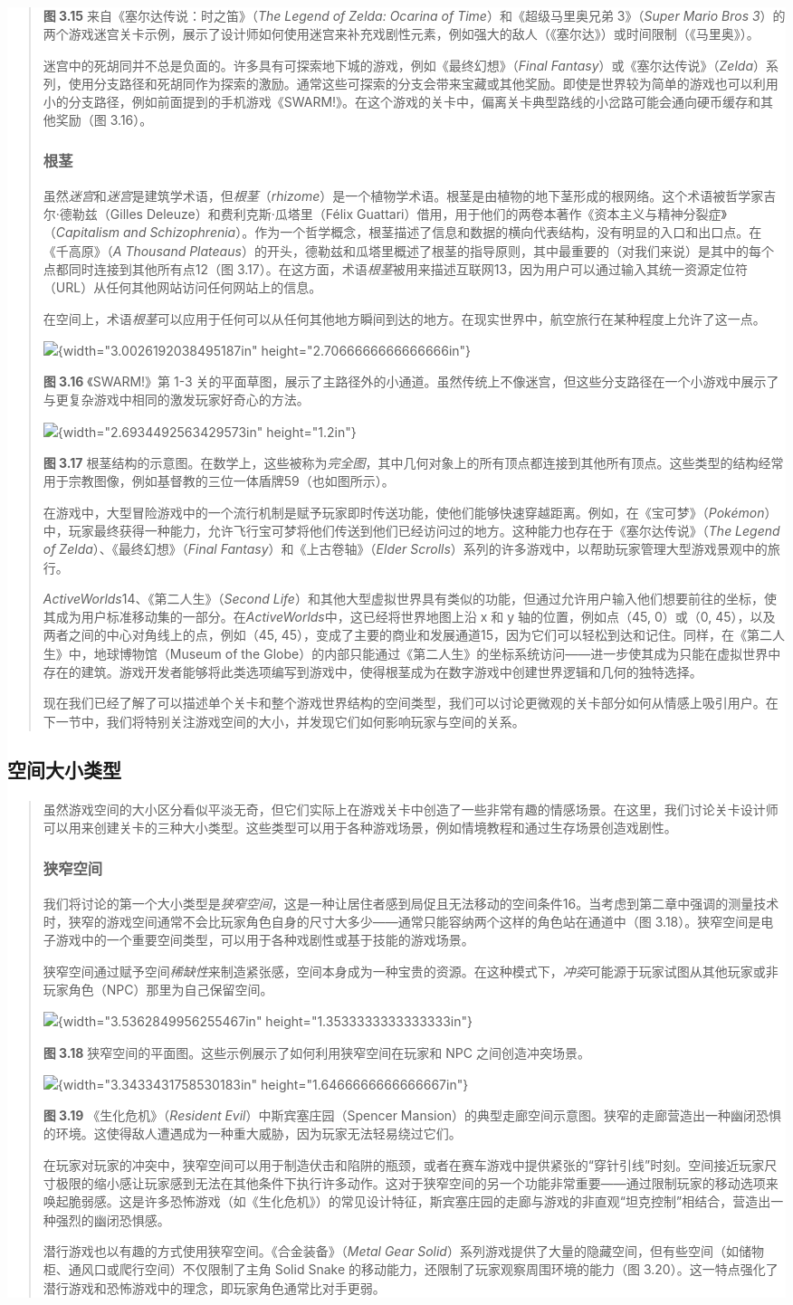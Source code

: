 >
> **图 3.15** 来自《塞尔达传说：时之笛》（*The Legend of Zelda: Ocarina of Time*）和《超级马里奥兄弟 3》（*Super Mario Bros 3*）的两个游戏迷宫关卡示例，展示了设计师如何使用迷宫来补充戏剧性元素，例如强大的敌人（《塞尔达》）或时间限制（《马里奥》）。
>
> 迷宫中的死胡同并不总是负面的。许多具有可探索地下城的游戏，例如《最终幻想》（*Final Fantasy*）或《塞尔达传说》（*Zelda*）系列，使用分支路径和死胡同作为探索的激励。通常这些可探索的分支会带来宝藏或其他奖励。即使是世界较为简单的游戏也可以利用小的分支路径，例如前面提到的手机游戏《SWARM!》。在这个游戏的关卡中，偏离关卡典型路线的小岔路可能会通向硬币缓存和其他奖励（图 3.16）。
>
> ### 根茎
>
> 虽然*迷宫*和*迷宫*是建筑学术语，但*根茎*（*rhizome*）是一个植物学术语。根茎是由植物的地下茎形成的根网络。这个术语被哲学家吉尔·德勒兹（Gilles Deleuze）和费利克斯·瓜塔里（Félix Guattari）借用，用于他们的两卷本著作《资本主义与精神分裂症》（*Capitalism and Schizophrenia*）。作为一个哲学概念，根茎描述了信息和数据的横向代表结构，没有明显的入口和出口点。在《千高原》（*A Thousand Plateaus*）的开头，德勒兹和瓜塔里概述了根茎的指导原则，其中最重要的（对我们来说）是其中的每个点都同时连接到其他所有点12（图 3.17）。在这方面，术语*根茎*被用来描述互联网13，因为用户可以通过输入其统一资源定位符（URL）从任何其他网站访问任何网站上的信息。
>
> 在空间上，术语*根茎*可以应用于任何可以从任何其他地方瞬间到达的地方。在现实世界中，航空旅行在某种程度上允许了这一点。
>
> ![](./media/media/image180.jpeg){width="3.0026192038495187in" height="2.7066666666666666in"}
>
> **图 3.16** 《SWARM!》第 1-3 关的平面草图，展示了主路径外的小通道。虽然传统上不像迷宫，但这些分支路径在一个小游戏中展示了与更复杂游戏中相同的激发玩家好奇心的方法。
>
> ![](./media/media/image181.jpeg){width="2.6934492563429573in" height="1.2in"}
>
> **图 3.17** 根茎结构的示意图。在数学上，这些被称为*完全图*，其中几何对象上的所有顶点都连接到其他所有顶点。这些类型的结构经常用于宗教图像，例如基督教的三位一体盾牌59（也如图所示）。
>
> 在游戏中，大型冒险游戏中的一个流行机制是赋予玩家即时传送功能，使他们能够快速穿越距离。例如，在《宝可梦》（*Pokémon*）中，玩家最终获得一种能力，允许飞行宝可梦将他们传送到他们已经访问过的地方。这种能力也存在于《塞尔达传说》（*The Legend of Zelda*）、《最终幻想》（*Final Fantasy*）和《上古卷轴》（*Elder Scrolls*）系列的许多游戏中，以帮助玩家管理大型游戏景观中的旅行。
>
> *ActiveWorlds*14、《第二人生》（*Second Life*）和其他大型虚拟世界具有类似的功能，但通过允许用户输入他们想要前往的坐标，使其成为用户标准移动集的一部分。在*ActiveWorlds*中，这已经将世界地图上沿 x 和 y 轴的位置，例如点（45, 0）或（0, 45），以及两者之间的中心对角线上的点，例如（45, 45），变成了主要的商业和发展通道15，因为它们可以轻松到达和记住。同样，在《第二人生》中，地球博物馆（Museum of the Globe）的内部只能通过《第二人生》的坐标系统访问——进一步使其成为只能在虚拟世界中存在的建筑。游戏开发者能够将此类选项编写到游戏中，使得根茎成为在数字游戏中创建世界逻辑和几何的独特选择。
>
> 现在我们已经了解了可以描述单个关卡和整个游戏世界结构的空间类型，我们可以讨论更微观的关卡部分如何从情感上吸引用户。在下一节中，我们将特别关注游戏空间的大小，并发现它们如何影响玩家与空间的关系。
>
## 空间大小类型

> 虽然游戏空间的大小区分看似平淡无奇，但它们实际上在游戏关卡中创造了一些非常有趣的情感场景。在这里，我们讨论关卡设计师可以用来创建关卡的三种大小类型。这些类型可以用于各种游戏场景，例如情境教程和通过生存场景创造戏剧性。
>
> ### 狭窄空间
>
> 我们将讨论的第一个大小类型是*狭窄空间*，这是一种让居住者感到局促且无法移动的空间条件16。当考虑到第二章中强调的测量技术时，狭窄的游戏空间通常不会比玩家角色自身的尺寸大多少——通常只能容纳两个这样的角色站在通道中（图 3.18）。狭窄空间是电子游戏中的一个重要空间类型，可以用于各种戏剧性或基于技能的游戏场景。
>
> 狭窄空间通过赋予空间*稀缺性*来制造紧张感，空间本身成为一种宝贵的资源。在这种模式下，*冲突*可能源于玩家试图从其他玩家或非玩家角色（NPC）那里为自己保留空间。
>
> ![](./media/media/image182.jpeg){width="3.5362849956255467in" height="1.3533333333333333in"}
>
> **图 3.18** 狭窄空间的平面图。这些示例展示了如何利用狭窄空间在玩家和 NPC 之间创造冲突场景。
>
> ![](./media/media/image183.jpeg){width="3.3433431758530183in" height="1.6466666666666667in"}
>
> **图 3.19** 《生化危机》（*Resident Evil*）中斯宾塞庄园（Spencer Mansion）的典型走廊空间示意图。狭窄的走廊营造出一种幽闭恐惧的环境。这使得敌人遭遇成为一种重大威胁，因为玩家无法轻易绕过它们。
>
> 在玩家对玩家的冲突中，狭窄空间可以用于制造伏击和陷阱的瓶颈，或者在赛车游戏中提供紧张的“穿针引线”时刻。空间接近玩家尺寸极限的缩小感让玩家感到无法在其他条件下执行许多动作。这对于狭窄空间的另一个功能非常重要——通过限制玩家的移动选项来唤起脆弱感。这是许多恐怖游戏（如《生化危机》）的常见设计特征，斯宾塞庄园的走廊与游戏的非直观“坦克控制”相结合，营造出一种强烈的幽闭恐惧感。
>
> 潜行游戏也以有趣的方式使用狭窄空间。《合金装备》（*Metal Gear Solid*）系列游戏提供了大量的隐藏空间，但有些空间（如储物柜、通风口或爬行空间）不仅限制了主角 Solid Snake 的移动能力，还限制了玩家观察周围环境的能力（图 3.20）。这一特点强化了潜行游戏和恐怖游戏中的理念，即玩家角色通常比对手更弱。
>